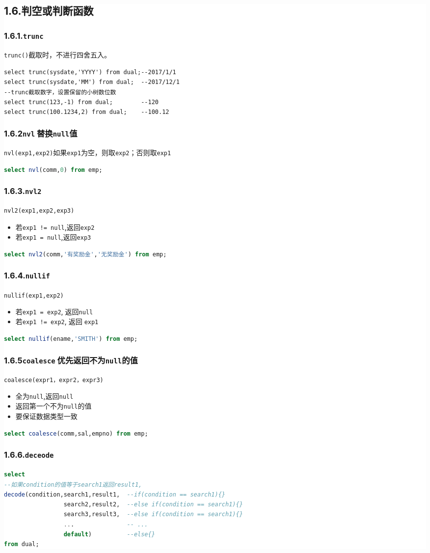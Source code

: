 ## 1.6.判空或判断函数

### 1.6.1.`trunc`
`trunc()`截取时，不进行四舍五入。
```
select trunc(sysdate,'YYYY') from dual;--2017/1/1
select trunc(sysdate,'MM') from dual;  --2017/12/1
--trunc截取数字，设置保留的小树数位数
select trunc(123,-1) from dual;        --120
select trunc(100.1234,2) from dual;    --100.12
```
### 1.6.2`nvl` 替换`null`值
`nvl(exp1,exp2)`如果`exp1`为空，则取`exp2`；否则取`exp1`
```sql
select nvl(comm,0) from emp;
```
### 1.6.3.`nvl2` 
`nvl2(exp1,exp2,exp3)`
* 若`exp1 != null`,返回`exp2`
* 若`exp1 = null`,返回`exp3`
```sql
select nvl2(comm,'有奖励金','无奖励金') from emp;
```
### 1.6.4.`nullif`
`nullif(exp1,exp2)`
* 若`exp1 = exp2`, 返回`null`
* 若`exp1 != exp2`, 返回 `exp1`
```sql
select nullif(ename,'SMITH') from emp;
```
### 1.6.5`coalesce` 优先返回不为`null`的值
`coalesce(expr1，expr2，expr3)`
* 全为`null`,返回`null`
* 返回第一个不为`null`的值
* 要保证数据类型一致
```sql
select coalesce(comm,sal,empno) from emp;
```

### 1.6.6.`deceode` 
```sql
select 
--如果condition的值等于search1返回result1,
decode(condition,search1,result1,  --if(condition == search1){}
		         search2,result2,  --else if(condition == search1){}
		         search3,result3,  --else if(condition == search1){}
		         ...               -- ...
		         default)          --else{}
from dual;
```
